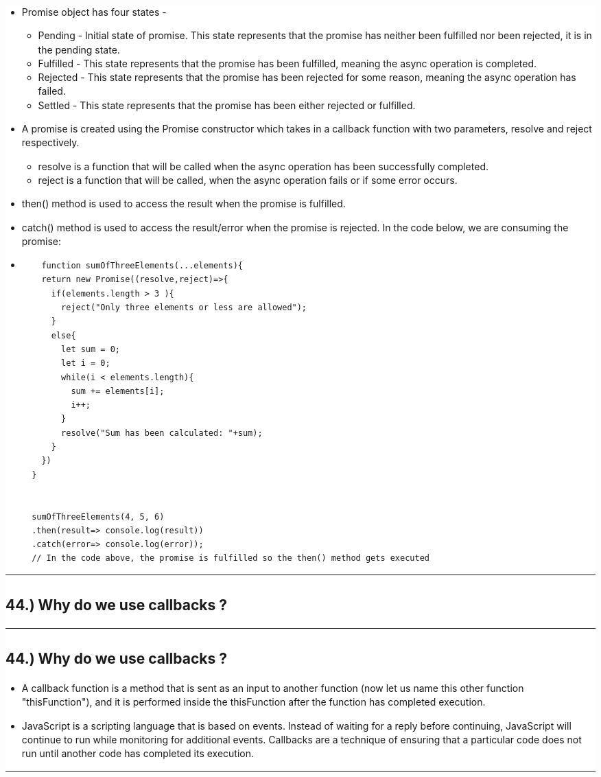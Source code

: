 + Promise object has four states -

    + Pending - Initial state of promise. This state represents that the promise has neither been 
                fulfilled nor been rejected, it is in the pending state.
    + Fulfilled - This state represents that the promise has been fulfilled, meaning the async operation 
                  is completed.
    + Rejected - This state represents that the promise has been rejected for some reason, 
                meaning the async operation has failed.
    + Settled - This state represents that the promise has been either rejected or fulfilled.

+ A promise is created using the Promise constructor which takes in a callback function with 
  two parameters, resolve and reject respectively.

    + resolve is a function that will be called when the async operation has been successfully completed.
    + reject is a function that will be called, when the async operation fails or if some error occurs.

+ then() method is used to access the result when the promise is fulfilled.

+ catch() method is used to access the result/error when the promise is rejected. 
  In the code below, we are consuming the promise:

+ ```Eg:-
      function sumOfThreeElements(...elements){
      return new Promise((resolve,reject)=>{
        if(elements.length > 3 ){
          reject("Only three elements or less are allowed");
        }
        else{
          let sum = 0;
          let i = 0;
          while(i < elements.length){
            sum += elements[i];
            i++;
          }
          resolve("Sum has been calculated: "+sum);
        }
      })
    }


    sumOfThreeElements(4, 5, 6)
    .then(result=> console.log(result))
    .catch(error=> console.log(error));
    // In the code above, the promise is fulfilled so the then() method gets executed
  ```

---

## 44.) Why do we use callbacks ?

---

## 44.) Why do we use callbacks ?

+ A callback function is a method that is sent as an input to another function (now let us name this other function "thisFunction"), and 
  it is performed inside the thisFunction after the function has completed execution.

+ JavaScript is a scripting language that is based on events. 
  Instead of waiting for a reply before continuing, JavaScript will continue to run while monitoring for additional events. 
  Callbacks are a technique of ensuring that a particular code does not run until another code has completed its execution.

---
  ```